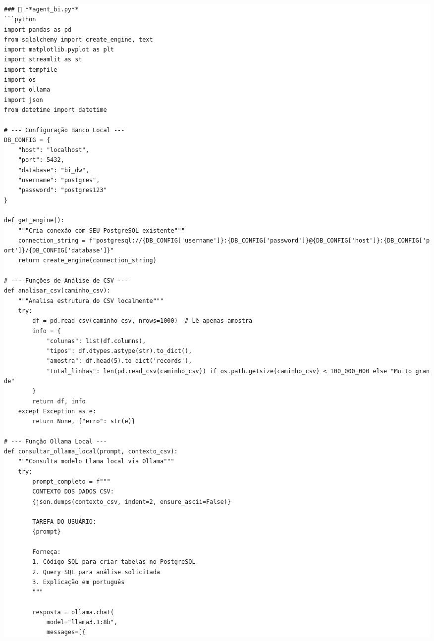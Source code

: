 ```
### 📄 **agent_bi.py**
```python
import pandas as pd
from sqlalchemy import create_engine, text
import matplotlib.pyplot as plt
import streamlit as st
import tempfile
import os
import ollama
import json
from datetime import datetime

# --- Configuração Banco Local ---
DB_CONFIG = {
    "host": "localhost",
    "port": 5432,
    "database": "bi_dw", 
    "username": "postgres",
    "password": "postgres123"
}

def get_engine():
    """Cria conexão com SEU PostgreSQL existente"""
    connection_string = f"postgresql://{DB_CONFIG['username']}:{DB_CONFIG['password']}@{DB_CONFIG['host']}:{DB_CONFIG['port']}/{DB_CONFIG['database']}"
    return create_engine(connection_string)

# --- Funções de Análise de CSV ---
def analisar_csv(caminho_csv):
    """Analisa estrutura do CSV localmente"""
    try:
        df = pd.read_csv(caminho_csv, nrows=1000)  # Lê apenas amostra
        info = {
            "colunas": list(df.columns),
            "tipos": df.dtypes.astype(str).to_dict(),
            "amostra": df.head(5).to_dict('records'),
            "total_linhas": len(pd.read_csv(caminho_csv)) if os.path.getsize(caminho_csv) < 100_000_000 else "Muito grande"
        }
        return df, info
    except Exception as e:
        return None, {"erro": str(e)}

# --- Função Ollama Local ---
def consultar_ollama_local(prompt, contexto_csv):
    """Consulta modelo Llama local via Ollama"""
    try:
        prompt_completo = f"""
        CONTEXTO DOS DADOS CSV:
        {json.dumps(contexto_csv, indent=2, ensure_ascii=False)}
        
        TAREFA DO USUÁRIO:
        {prompt}
        
        Forneça:
        1. Código SQL para criar tabelas no PostgreSQL
        2. Query SQL para análise solicitada
        3. Explicação em português
        """
        
        resposta = ollama.chat(
            model="llama3.1:8b",
            messages=[{
```